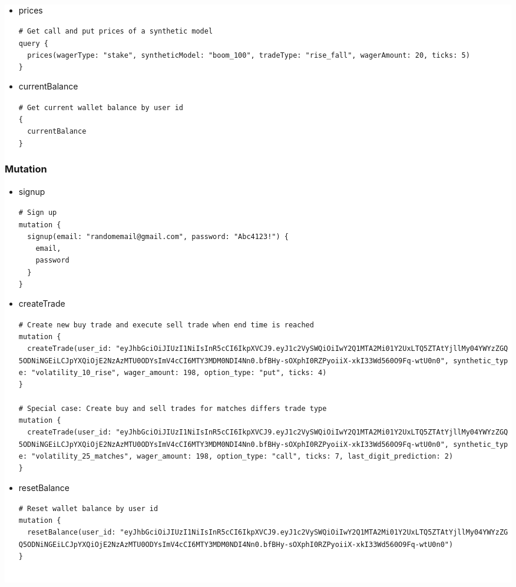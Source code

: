 - prices

  ```
  # Get call and put prices of a synthetic model
  query {
    prices(wagerType: "stake", syntheticModel: "boom_100", tradeType: "rise_fall", wagerAmount: 20, ticks: 5)
  }
  ```

- currentBalance
  ```
  # Get current wallet balance by user id
  {
    currentBalance
  }
  ```

### Mutation

- signup

  ```
  # Sign up
  mutation {
    signup(email: "randomemail@gmail.com", password: "Abc4123!") {
      email,
      password
    }
  }
  ```

- createTrade

  ```
  # Create new buy trade and execute sell trade when end time is reached
  mutation {
    createTrade(user_id: "eyJhbGciOiJIUzI1NiIsInR5cCI6IkpXVCJ9.eyJ1c2VySWQiOiIwY2Q1MTA2Mi01Y2UxLTQ5ZTAtYjllMy04YWYzZGQ5ODNiNGEiLCJpYXQiOjE2NzAzMTU0ODYsImV4cCI6MTY3MDM0NDI4Nn0.bfBHy-sOXphI0RZPyoiiX-xkI33Wd560O9Fq-wtU0n0", synthetic_type: "volatility_10_rise", wager_amount: 198, option_type: "put", ticks: 4)
  }

  # Special case: Create buy and sell trades for matches differs trade type
  mutation {
    createTrade(user_id: "eyJhbGciOiJIUzI1NiIsInR5cCI6IkpXVCJ9.eyJ1c2VySWQiOiIwY2Q1MTA2Mi01Y2UxLTQ5ZTAtYjllMy04YWYzZGQ5ODNiNGEiLCJpYXQiOjE2NzAzMTU0ODYsImV4cCI6MTY3MDM0NDI4Nn0.bfBHy-sOXphI0RZPyoiiX-xkI33Wd560O9Fq-wtU0n0", synthetic_type: "volatility_25_matches", wager_amount: 198, option_type: "call", ticks: 7, last_digit_prediction: 2)
  }

  ```

- resetBalance

  ```
  # Reset wallet balance by user id
  mutation {
    resetBalance(user_id: "eyJhbGciOiJIUzI1NiIsInR5cCI6IkpXVCJ9.eyJ1c2VySWQiOiIwY2Q1MTA2Mi01Y2UxLTQ5ZTAtYjllMy04YWYzZGQ5ODNiNGEiLCJpYXQiOjE2NzAzMTU0ODYsImV4cCI6MTY3MDM0NDI4Nn0.bfBHy-sOXphI0RZPyoiiX-xkI33Wd560O9Fq-wtU0n0")
  }
  ```
 </br>
  